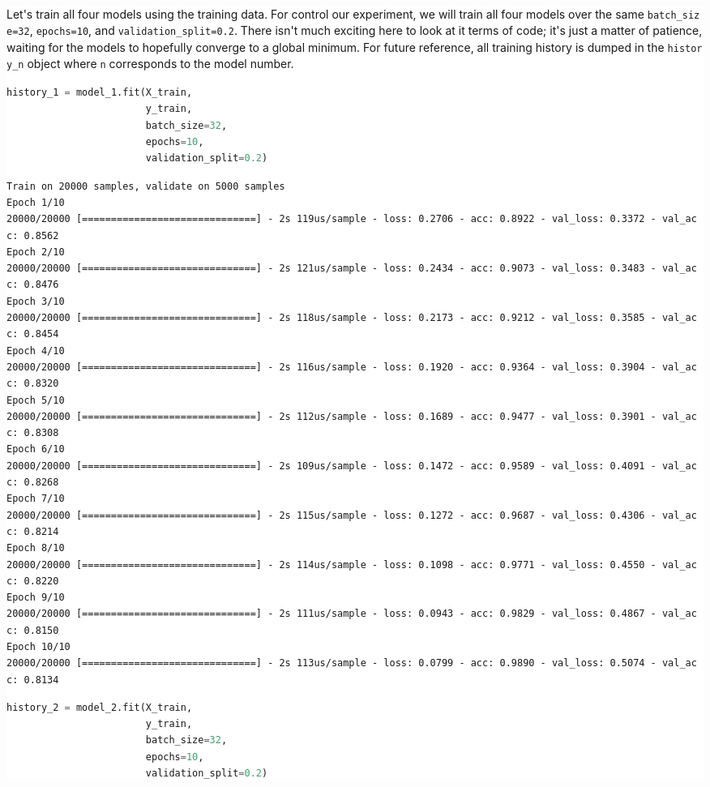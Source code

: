 Let's train all four models using the training data. For control our experiment, we will train all four models over the same `batch_size=32`, `epochs=10`, and `validation_split=0.2`. There isn't much exciting here to look at it terms of code; it's just a matter of patience, waiting for the models to hopefully converge to a global minimum. For future reference, all training history is dumped in the `history_n` object where `n` corresponds to the model number.


```python
history_1 = model_1.fit(X_train, 
                        y_train, 
                        batch_size=32, 
                        epochs=10, 
                        validation_split=0.2)
```

    Train on 20000 samples, validate on 5000 samples
    Epoch 1/10
    20000/20000 [==============================] - 2s 119us/sample - loss: 0.2706 - acc: 0.8922 - val_loss: 0.3372 - val_acc: 0.8562
    Epoch 2/10
    20000/20000 [==============================] - 2s 121us/sample - loss: 0.2434 - acc: 0.9073 - val_loss: 0.3483 - val_acc: 0.8476
    Epoch 3/10
    20000/20000 [==============================] - 2s 118us/sample - loss: 0.2173 - acc: 0.9212 - val_loss: 0.3585 - val_acc: 0.8454
    Epoch 4/10
    20000/20000 [==============================] - 2s 116us/sample - loss: 0.1920 - acc: 0.9364 - val_loss: 0.3904 - val_acc: 0.8320
    Epoch 5/10
    20000/20000 [==============================] - 2s 112us/sample - loss: 0.1689 - acc: 0.9477 - val_loss: 0.3901 - val_acc: 0.8308
    Epoch 6/10
    20000/20000 [==============================] - 2s 109us/sample - loss: 0.1472 - acc: 0.9589 - val_loss: 0.4091 - val_acc: 0.8268
    Epoch 7/10
    20000/20000 [==============================] - 2s 115us/sample - loss: 0.1272 - acc: 0.9687 - val_loss: 0.4306 - val_acc: 0.8214
    Epoch 8/10
    20000/20000 [==============================] - 2s 114us/sample - loss: 0.1098 - acc: 0.9771 - val_loss: 0.4550 - val_acc: 0.8220
    Epoch 9/10
    20000/20000 [==============================] - 2s 111us/sample - loss: 0.0943 - acc: 0.9829 - val_loss: 0.4867 - val_acc: 0.8150
    Epoch 10/10
    20000/20000 [==============================] - 2s 113us/sample - loss: 0.0799 - acc: 0.9890 - val_loss: 0.5074 - val_acc: 0.8134



```python
history_2 = model_2.fit(X_train, 
                        y_train, 
                        batch_size=32, 
                        epochs=10, 
                        validation_split=0.2)
```
